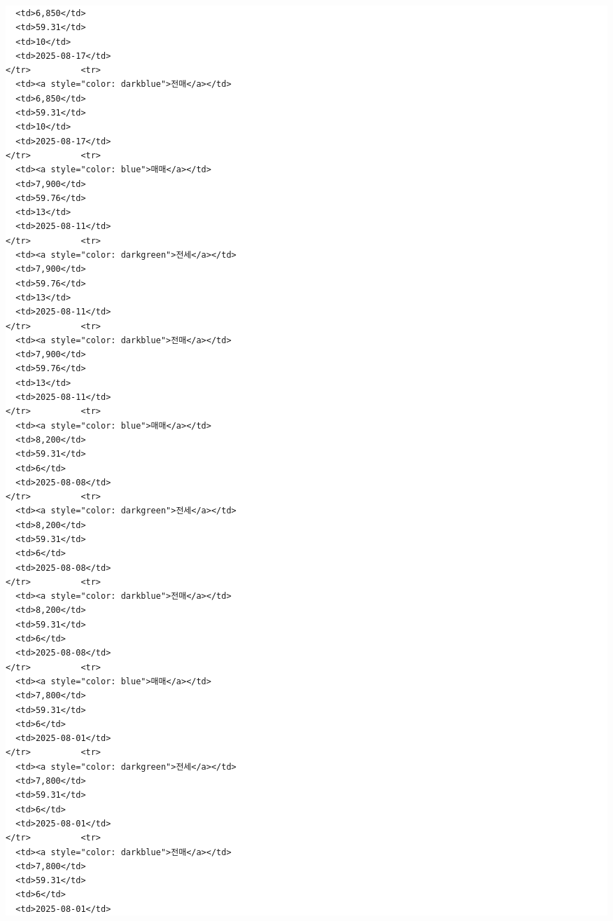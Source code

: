       <td>6,850</td>
      <td>59.31</td>
      <td>10</td>
      <td>2025-08-17</td>
    </tr>          <tr>
      <td><a style="color: darkblue">전매</a></td>
      <td>6,850</td>
      <td>59.31</td>
      <td>10</td>
      <td>2025-08-17</td>
    </tr>          <tr>
      <td><a style="color: blue">매매</a></td>
      <td>7,900</td>
      <td>59.76</td>
      <td>13</td>
      <td>2025-08-11</td>
    </tr>          <tr>
      <td><a style="color: darkgreen">전세</a></td>
      <td>7,900</td>
      <td>59.76</td>
      <td>13</td>
      <td>2025-08-11</td>
    </tr>          <tr>
      <td><a style="color: darkblue">전매</a></td>
      <td>7,900</td>
      <td>59.76</td>
      <td>13</td>
      <td>2025-08-11</td>
    </tr>          <tr>
      <td><a style="color: blue">매매</a></td>
      <td>8,200</td>
      <td>59.31</td>
      <td>6</td>
      <td>2025-08-08</td>
    </tr>          <tr>
      <td><a style="color: darkgreen">전세</a></td>
      <td>8,200</td>
      <td>59.31</td>
      <td>6</td>
      <td>2025-08-08</td>
    </tr>          <tr>
      <td><a style="color: darkblue">전매</a></td>
      <td>8,200</td>
      <td>59.31</td>
      <td>6</td>
      <td>2025-08-08</td>
    </tr>          <tr>
      <td><a style="color: blue">매매</a></td>
      <td>7,800</td>
      <td>59.31</td>
      <td>6</td>
      <td>2025-08-01</td>
    </tr>          <tr>
      <td><a style="color: darkgreen">전세</a></td>
      <td>7,800</td>
      <td>59.31</td>
      <td>6</td>
      <td>2025-08-01</td>
    </tr>          <tr>
      <td><a style="color: darkblue">전매</a></td>
      <td>7,800</td>
      <td>59.31</td>
      <td>6</td>
      <td>2025-08-01</td>